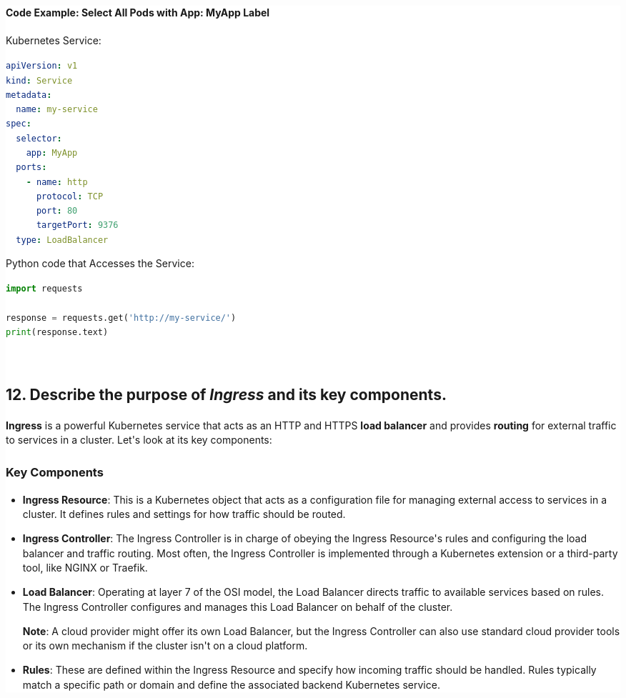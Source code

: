 #### Code Example: Select All Pods with App: MyApp Label

Kubernetes Service:

```yaml
apiVersion: v1
kind: Service
metadata:
  name: my-service
spec:
  selector:
    app: MyApp
  ports:
    - name: http
      protocol: TCP
      port: 80
      targetPort: 9376
  type: LoadBalancer
```

Python code that Accesses the Service:

```python
import requests

response = requests.get('http://my-service/')
print(response.text)
```
<br>

## 12. Describe the purpose of _Ingress_ and its key components.

**Ingress** is a powerful Kubernetes service that acts as an HTTP and HTTPS **load balancer** and provides **routing** for external traffic to services in a cluster. Let's look at its key components:

### Key Components

- **Ingress Resource**: This is a Kubernetes object that acts as a configuration file for managing external access to services in a cluster. It defines rules and settings for how traffic should be routed.

- **Ingress Controller**: The Ingress Controller is in charge of obeying the Ingress Resource's rules and configuring the load balancer and traffic routing. Most often, the Ingress Controller is implemented through a Kubernetes extension or a third-party tool, like NGINX or Traefik. 

- **Load Balancer**: Operating at layer 7 of the OSI model, the Load Balancer directs traffic to available services based on rules. The Ingress Controller configures and manages this Load Balancer on behalf of the cluster.

  **Note**: A cloud provider might offer its own Load Balancer, but the Ingress Controller can also use standard cloud provider tools or its own mechanism if the cluster isn't on a cloud platform.

- **Rules**: These are defined within the Ingress Resource and specify how incoming traffic should be handled. Rules typically match a specific path or domain and define the associated backend Kubernetes service.
